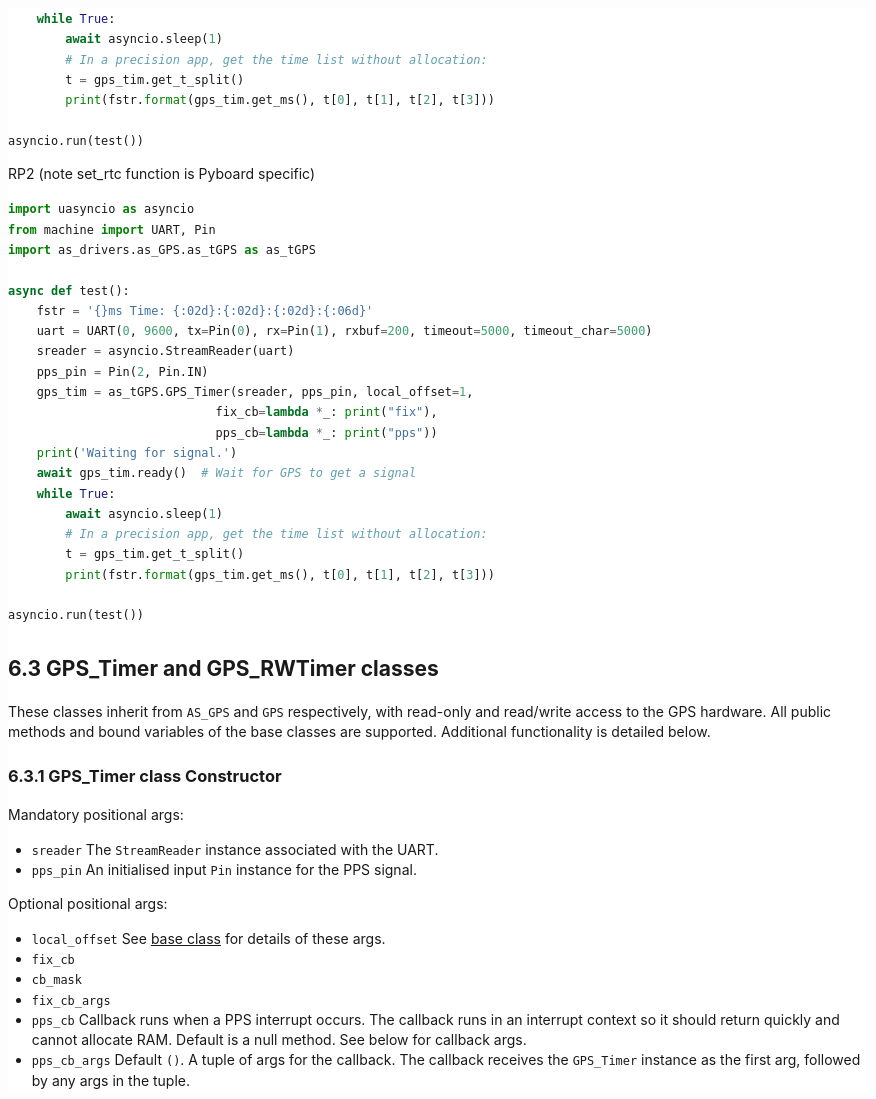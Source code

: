 ```python
    while True:
        await asyncio.sleep(1)
        # In a precision app, get the time list without allocation:
        t = gps_tim.get_t_split()
        print(fstr.format(gps_tim.get_ms(), t[0], t[1], t[2], t[3]))

asyncio.run(test())
```
RP2 (note set_rtc function is Pyboard specific)  
```python
import uasyncio as asyncio
from machine import UART, Pin
import as_drivers.as_GPS.as_tGPS as as_tGPS

async def test():
    fstr = '{}ms Time: {:02d}:{:02d}:{:02d}:{:06d}'
    uart = UART(0, 9600, tx=Pin(0), rx=Pin(1), rxbuf=200, timeout=5000, timeout_char=5000)
    sreader = asyncio.StreamReader(uart)
    pps_pin = Pin(2, Pin.IN)
    gps_tim = as_tGPS.GPS_Timer(sreader, pps_pin, local_offset=1,
                             fix_cb=lambda *_: print("fix"),
                             pps_cb=lambda *_: print("pps"))
    print('Waiting for signal.')
    await gps_tim.ready()  # Wait for GPS to get a signal
    while True:
        await asyncio.sleep(1)
        # In a precision app, get the time list without allocation:
        t = gps_tim.get_t_split()
        print(fstr.format(gps_tim.get_ms(), t[0], t[1], t[2], t[3]))

asyncio.run(test())
```

## 6.3 GPS_Timer and GPS_RWTimer classes

These classes inherit from `AS_GPS` and `GPS` respectively, with read-only and
read/write access to the GPS hardware. All public methods and bound variables of
the base classes are supported. Additional functionality is detailed below.

### 6.3.1 GPS_Timer class Constructor

Mandatory positional args:
 * `sreader` The `StreamReader` instance associated with the UART.
 * `pps_pin` An initialised input `Pin` instance for the PPS signal.

Optional positional args:
 * `local_offset` See [base class](GPS.md#41-constructor) for details of
 these args.
 * `fix_cb`
 * `cb_mask`
 * `fix_cb_args`
 * `pps_cb` Callback runs when a PPS interrupt occurs. The callback runs in an
 interrupt context so it should return quickly and cannot allocate RAM. Default
 is a null method. See below for callback args.
 * `pps_cb_args` Default `()`. A tuple of args for the callback. The callback
 receives the `GPS_Timer` instance as the first arg, followed by any args in
 the tuple.
